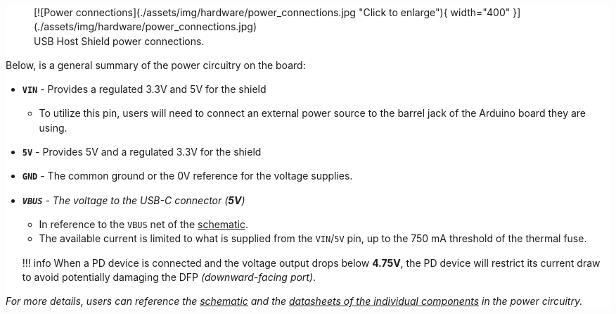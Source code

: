 <figure markdown>
[![Power connections](./assets/img/hardware/power_connections.jpg "Click to enlarge"){ width="400" }](./assets/img/hardware/power_connections.jpg)
<figcaption markdown>USB Host Shield power connections.</figcaption>
</figure>

Below, is a general summary of the power circuitry on the board:

* **`VIN`** - Provides a regulated 3.3V and 5V for the shield
	* To utilize this pin, users will need to connect an external power source to the barrel jack of the Arduino board they are using.
* **`5V`** - Provides 5V and a regulated 3.3V for the shield
* **`GND`** - The common ground or the 0V reference for the voltage supplies.
* _**`VBUS`** - The voltage to the USB-C connector (**5V**)_
	* In reference to the `VBUS` net of the [schematic](./assets/board_files/schematic.pdf).
	* The available current is limited to what is supplied from the `VIN`/`5V` pin, up to the 750 mA threshold of the thermal fuse.

	!!! info
		When a PD device is connected and the voltage output drops below **4.75V**, the PD device will restrict its current draw to avoid potentially damaging the DFP *(downward-facing port)*.

*For more details, users can reference the [schematic](./assets/board_files/schematic.pdf) and the [datasheets of the individual components](../resources/#hardware-component-documentation) in the power circuitry.*
